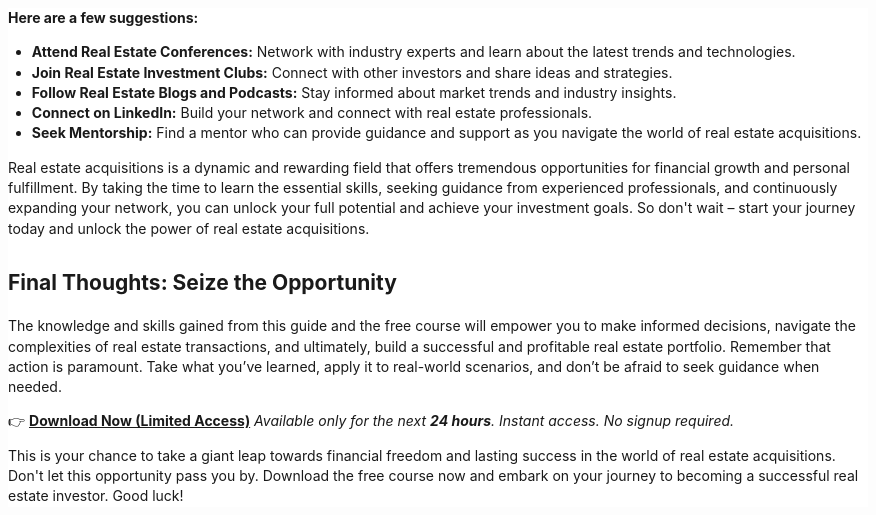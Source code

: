 **Here are a few suggestions:**

*   **Attend Real Estate Conferences:** Network with industry experts and learn about the latest trends and technologies.
*   **Join Real Estate Investment Clubs:** Connect with other investors and share ideas and strategies.
*   **Follow Real Estate Blogs and Podcasts:** Stay informed about market trends and industry insights.
*   **Connect on LinkedIn:** Build your network and connect with real estate professionals.
*   **Seek Mentorship:** Find a mentor who can provide guidance and support as you navigate the world of real estate acquisitions.

Real estate acquisitions is a dynamic and rewarding field that offers tremendous opportunities for financial growth and personal fulfillment. By taking the time to learn the essential skills, seeking guidance from experienced professionals, and continuously expanding your network, you can unlock your full potential and achieve your investment goals. So don't wait – start your journey today and unlock the power of real estate acquisitions.

## Final Thoughts: Seize the Opportunity

The knowledge and skills gained from this guide and the free course will empower you to make informed decisions, navigate the complexities of real estate transactions, and ultimately, build a successful and profitable real estate portfolio. Remember that action is paramount. Take what you’ve learned, apply it to real-world scenarios, and don’t be afraid to seek guidance when needed.

👉 [**Download Now (Limited Access)**](https://udemywork.com/real-estate-acquisitions)
_Available only for the next **24 hours**. Instant access. No signup required._

This is your chance to take a giant leap towards financial freedom and lasting success in the world of real estate acquisitions. Don't let this opportunity pass you by. Download the free course now and embark on your journey to becoming a successful real estate investor. Good luck!
